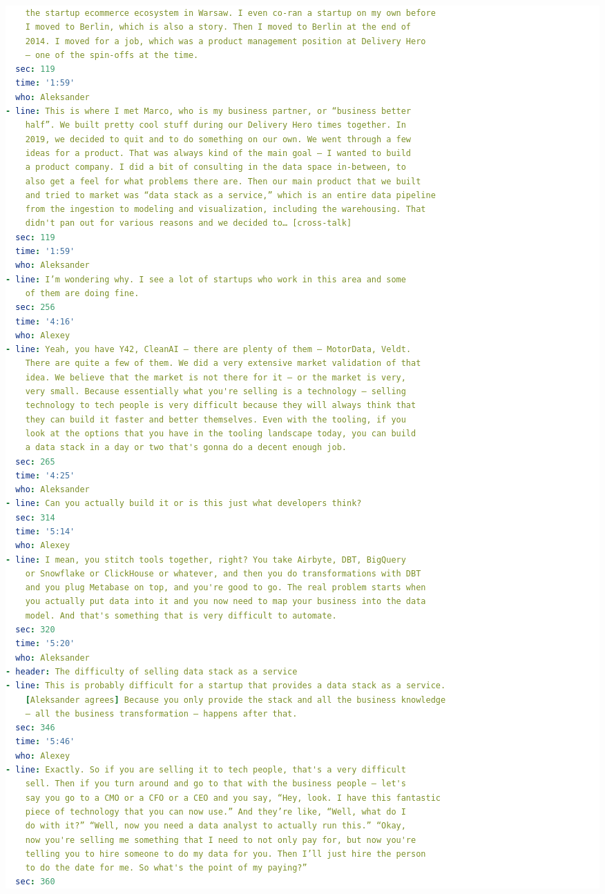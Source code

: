 ```yaml
    the startup ecommerce ecosystem in Warsaw. I even co-ran a startup on my own before
    I moved to Berlin, which is also a story. Then I moved to Berlin at the end of
    2014. I moved for a job, which was a product management position at Delivery Hero
    – one of the spin-offs at the time.
  sec: 119
  time: '1:59'
  who: Aleksander
- line: This is where I met Marco, who is my business partner, or “business better
    half”. We built pretty cool stuff during our Delivery Hero times together. In
    2019, we decided to quit and to do something on our own. We went through a few
    ideas for a product. That was always kind of the main goal – I wanted to build
    a product company. I did a bit of consulting in the data space in-between, to
    also get a feel for what problems there are. Then our main product that we built
    and tried to market was “data stack as a service,” which is an entire data pipeline
    from the ingestion to modeling and visualization, including the warehousing. That
    didn't pan out for various reasons and we decided to… [cross-talk]
  sec: 119
  time: '1:59'
  who: Aleksander
- line: I’m wondering why. I see a lot of startups who work in this area and some
    of them are doing fine.
  sec: 256
  time: '4:16'
  who: Alexey
- line: Yeah, you have Y42, CleanAI – there are plenty of them – MotorData, Veldt.
    There are quite a few of them. We did a very extensive market validation of that
    idea. We believe that the market is not there for it – or the market is very,
    very small. Because essentially what you're selling is a technology – selling
    technology to tech people is very difficult because they will always think that
    they can build it faster and better themselves. Even with the tooling, if you
    look at the options that you have in the tooling landscape today, you can build
    a data stack in a day or two that's gonna do a decent enough job.
  sec: 265
  time: '4:25'
  who: Aleksander
- line: Can you actually build it or is this just what developers think?
  sec: 314
  time: '5:14'
  who: Alexey
- line: I mean, you stitch tools together, right? You take Airbyte, DBT, BigQuery
    or Snowflake or ClickHouse or whatever, and then you do transformations with DBT
    and you plug Metabase on top, and you're good to go. The real problem starts when
    you actually put data into it and you now need to map your business into the data
    model. And that's something that is very difficult to automate.
  sec: 320
  time: '5:20'
  who: Aleksander
- header: The difficulty of selling data stack as a service
- line: This is probably difficult for a startup that provides a data stack as a service.
    [Aleksander agrees] Because you only provide the stack and all the business knowledge
    – all the business transformation – happens after that.
  sec: 346
  time: '5:46'
  who: Alexey
- line: Exactly. So if you are selling it to tech people, that's a very difficult
    sell. Then if you turn around and go to that with the business people – let's
    say you go to a CMO or a CFO or a CEO and you say, “Hey, look. I have this fantastic
    piece of technology that you can now use.” And they’re like, “Well, what do I
    do with it?” “Well, now you need a data analyst to actually run this.” “Okay,
    now you're selling me something that I need to not only pay for, but now you're
    telling you to hire someone to do my data for you. Then I’ll just hire the person
    to do the date for me. So what's the point of my paying?”
  sec: 360
```